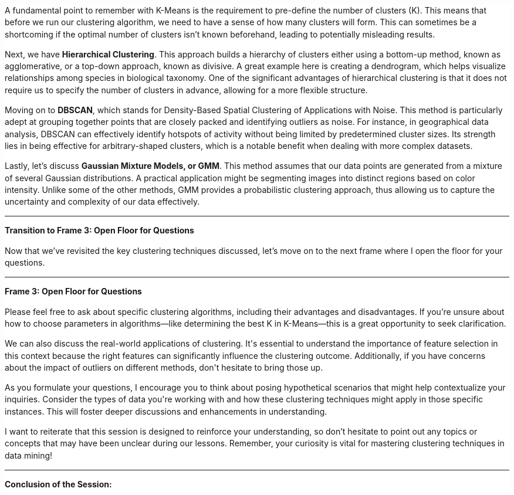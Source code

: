 A fundamental point to remember with K-Means is the requirement to pre-define the number of clusters (K). This means that before we run our clustering algorithm, we need to have a sense of how many clusters will form. This can sometimes be a shortcoming if the optimal number of clusters isn’t known beforehand, leading to potentially misleading results.

Next, we have **Hierarchical Clustering**. This approach builds a hierarchy of clusters either using a bottom-up method, known as agglomerative, or a top-down approach, known as divisive. A great example here is creating a dendrogram, which helps visualize relationships among species in biological taxonomy. One of the significant advantages of hierarchical clustering is that it does not require us to specify the number of clusters in advance, allowing for a more flexible structure.

Moving on to **DBSCAN**, which stands for Density-Based Spatial Clustering of Applications with Noise. This method is particularly adept at grouping together points that are closely packed and identifying outliers as noise. For instance, in geographical data analysis, DBSCAN can effectively identify hotspots of activity without being limited by predetermined cluster sizes. Its strength lies in being effective for arbitrary-shaped clusters, which is a notable benefit when dealing with more complex datasets.

Lastly, let’s discuss **Gaussian Mixture Models, or GMM**. This method assumes that our data points are generated from a mixture of several Gaussian distributions. A practical application might be segmenting images into distinct regions based on color intensity. Unlike some of the other methods, GMM provides a probabilistic clustering approach, thus allowing us to capture the uncertainty and complexity of our data effectively.

---

**Transition to Frame 3: Open Floor for Questions**

Now that we’ve revisited the key clustering techniques discussed, let’s move on to the next frame where I open the floor for your questions.

---

**Frame 3: Open Floor for Questions**

Please feel free to ask about specific clustering algorithms, including their advantages and disadvantages. If you’re unsure about how to choose parameters in algorithms—like determining the best K in K-Means—this is a great opportunity to seek clarification.

We can also discuss the real-world applications of clustering. It's essential to understand the importance of feature selection in this context because the right features can significantly influence the clustering outcome. Additionally, if you have concerns about the impact of outliers on different methods, don't hesitate to bring those up.

As you formulate your questions, I encourage you to think about posing hypothetical scenarios that might help contextualize your inquiries. Consider the types of data you're working with and how these clustering techniques might apply in those specific instances. This will foster deeper discussions and enhancements in understanding.

I want to reiterate that this session is designed to reinforce your understanding, so don’t hesitate to point out any topics or concepts that may have been unclear during our lessons. Remember, your curiosity is vital for mastering clustering techniques in data mining!

---

**Conclusion of the Session:**
